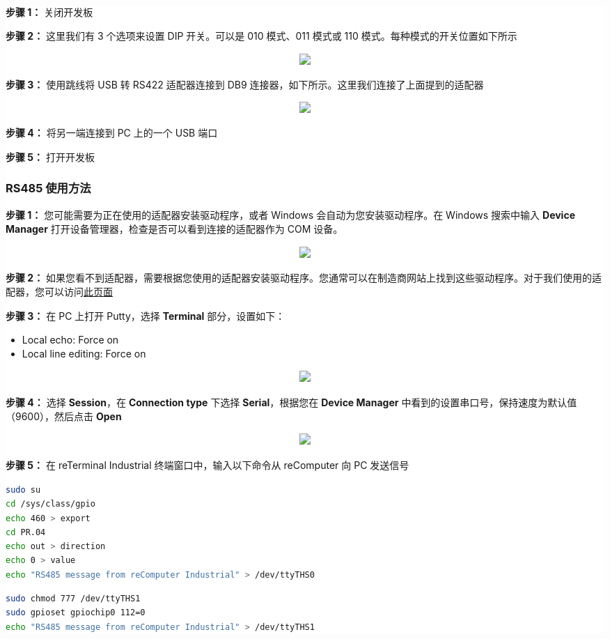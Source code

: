 **步骤 1：** 关闭开发板

**步骤 2：** 这里我们有 3 个选项来设置 DIP 开关。可以是 010 模式、011 模式或 110 模式。每种模式的开关位置如下所示

<div align="center"><img width ="650" src="https://files.seeedstudio.com/wiki/reComputer-Industrial/66.png"/></div>

**步骤 3：** 使用跳线将 USB 转 RS422 适配器连接到 DB9 连接器，如下所示。这里我们连接了上面提到的适配器

<div align="center"><img width ="650" src="https://files.seeedstudio.com/wiki/reComputer-Industrial/77.png"/></div>

**步骤 4：** 将另一端连接到 PC 上的一个 USB 端口

**步骤 5：** 打开开发板

### RS485 使用方法

**步骤 1：** 您可能需要为正在使用的适配器安装驱动程序，或者 Windows 会自动为您安装驱动程序。在 Windows 搜索中输入 **Device Manager** 打开设备管理器，检查是否可以看到连接的适配器作为 COM 设备。

<div align="center"><img width ="450" src="https://files.seeedstudio.com/wiki/reComputer-Industrial/75.png"/></div>

**步骤 2：** 如果您看不到适配器，需要根据您使用的适配器安装驱动程序。您通常可以在制造商网站上找到这些驱动程序。对于我们使用的适配器，您可以访问[此页面](https://www.dtechelectronics.com/front/downloads/downloadssearch/user_downloadscat_id/0/search_value/rs485)

**步骤 3：** 在 PC 上打开 Putty，选择 **Terminal** 部分，设置如下：

- Local echo: Force on
- Local line editing: Force on

<div align="center"><img width ="400" src="https://files.seeedstudio.com/wiki/reComputer-Industrial/69.png"/></div>

**步骤 4：** 选择 **Session**，在 **Connection type** 下选择 **Serial**，根据您在 **Device Manager** 中看到的设置串口号，保持速度为默认值（9600），然后点击 **Open**

<div align="center"><img width ="400" src="https://files.seeedstudio.com/wiki/reComputer-Industrial/76.png"/></div>

**步骤 5：** 在 reTerminal Industrial 终端窗口中，输入以下命令从 reComputer 向 PC 发送信号

<Tabs>
<TabItem value="Jetpack5" label="Jetpack5">

```bash
sudo su 
cd /sys/class/gpio 
echo 460 > export 
cd PR.04
echo out > direction
echo 0 > value
echo "RS485 message from reComputer Industrial" > /dev/ttyTHS0
```

</TabItem>

<TabItem value="Jetpack6" label="Jetpack6">

```bash
sudo chmod 777 /dev/ttyTHS1
sudo gpioset gpiochip0 112=0
echo "RS485 message from reComputer Industrial" > /dev/ttyTHS1
```
